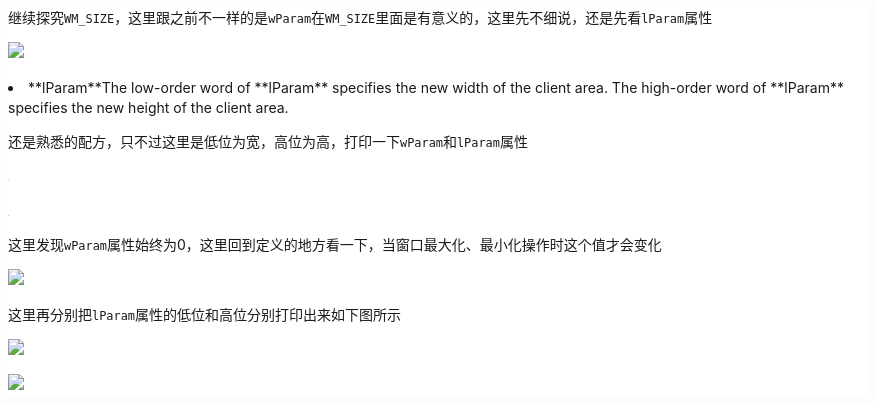 继续探究`WM_SIZE`，这里跟之前不一样的是`wParam`在`WM_SIZE`里面是有意义的，这里先不细说，还是先看`lParam`属性

[![](https://p2.ssl.qhimg.com/t01a565118d5c471495.png)](https://p2.ssl.qhimg.com/t01a565118d5c471495.png)

> <ul>
<li>
**lParam**The low-order word of **lParam** specifies the new width of the client area.
The high-order word of **lParam** specifies the new height of the client area.
</li>
</ul>

还是熟悉的配方，只不过这里是低位为宽，高位为高，打印一下`wParam`和`lParam`属性

[![](data:image/png;base64,iVBORw0KGgoAAAANSUhEUgAAAAEAAAABCAYAAAAfFcSJAAAAAXNSR0IArs4c6QAAAARnQU1BAACxjwv8YQUAAAAJcEhZcwAADsQAAA7EAZUrDhsAAAANSURBVBhXYzh8+PB/AAffA0nNPuCLAAAAAElFTkSuQmCC)](https://p2.ssl.qhimg.com/t01fb2b1769a6ab0d8d.png)

[![](data:image/png;base64,iVBORw0KGgoAAAANSUhEUgAAAAEAAAABCAYAAAAfFcSJAAAAAXNSR0IArs4c6QAAAARnQU1BAACxjwv8YQUAAAAJcEhZcwAADsQAAA7EAZUrDhsAAAANSURBVBhXYzh8+PB/AAffA0nNPuCLAAAAAElFTkSuQmCC)](https://p5.ssl.qhimg.com/t0112d50dc72b0cd113.png)

这里发现`wParam`属性始终为0，这里回到定义的地方看一下，当窗口最大化、最小化操作时这个值才会变化

[![](https://p5.ssl.qhimg.com/t01276667da26d29efc.png)](https://p5.ssl.qhimg.com/t01276667da26d29efc.png)

这里再分别把`lParam`属性的低位和高位分别打印出来如下图所示

[![](https://p3.ssl.qhimg.com/t01f1a010d4624f87b4.png)](https://p3.ssl.qhimg.com/t01f1a010d4624f87b4.png)

[![](https://p2.ssl.qhimg.com/t0110c1fd345c016d53.png)](https://p2.ssl.qhimg.com/t0110c1fd345c016d53.png)
